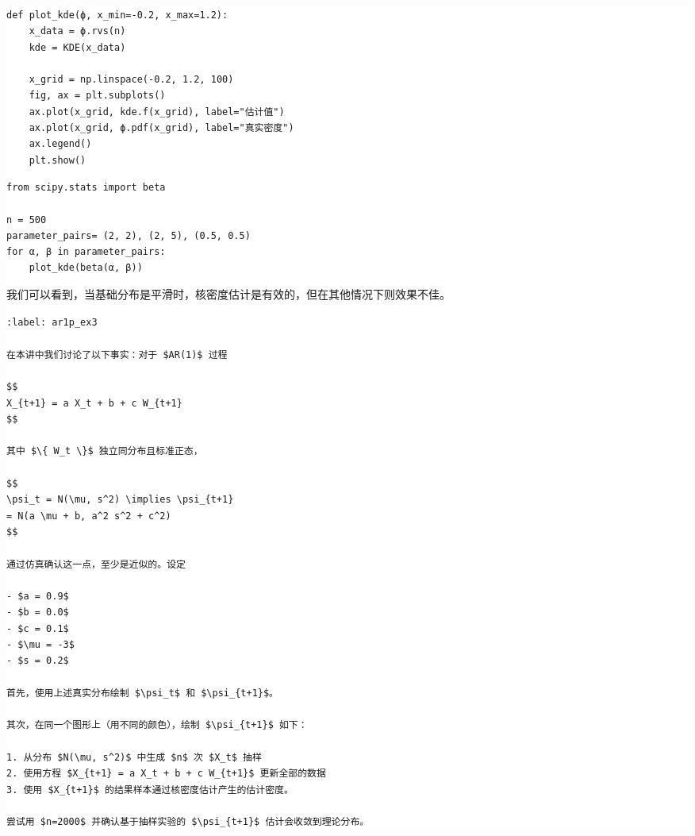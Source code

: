 ```{code-cell} ipython3
```

```{code-cell} ipython3
def plot_kde(ϕ, x_min=-0.2, x_max=1.2):
    x_data = ϕ.rvs(n)
    kde = KDE(x_data)

    x_grid = np.linspace(-0.2, 1.2, 100)
    fig, ax = plt.subplots()
    ax.plot(x_grid, kde.f(x_grid), label="估计值")
    ax.plot(x_grid, ϕ.pdf(x_grid), label="真实密度")
    ax.legend()
    plt.show()
```

```{code-cell} ipython3
from scipy.stats import beta

n = 500
parameter_pairs= (2, 2), (2, 5), (0.5, 0.5)
for α, β in parameter_pairs:
    plot_kde(beta(α, β))
```

我们可以看到，当基础分布是平滑时，核密度估计是有效的，但在其他情况下则效果不佳。

```{solution-end}
```


```{exercise}
:label: ar1p_ex3

在本讲中我们讨论了以下事实：对于 $AR(1)$ 过程

$$
X_{t+1} = a X_t + b + c W_{t+1}
$$

其中 $\{ W_t \}$ 独立同分布且标准正态，

$$
\psi_t = N(\mu, s^2) \implies \psi_{t+1}
= N(a \mu + b, a^2 s^2 + c^2)
$$

通过仿真确认这一点，至少是近似的。设定

- $a = 0.9$
- $b = 0.0$
- $c = 0.1$
- $\mu = -3$
- $s = 0.2$

首先，使用上述真实分布绘制 $\psi_t$ 和 $\psi_{t+1}$。

其次，在同一个图形上（用不同的颜色），绘制 $\psi_{t+1}$ 如下：

1. 从分布 $N(\mu, s^2)$ 中生成 $n$ 次 $X_t$ 抽样
2. 使用方程 $X_{t+1} = a X_t + b + c W_{t+1}$ 更新全部的数据
3. 使用 $X_{t+1}$ 的结果样本通过核密度估计产生的估计密度。

尝试用 $n=2000$ 并确认基于抽样实验的 $\psi_{t+1}$ 估计会收敛到理论分布。
```
